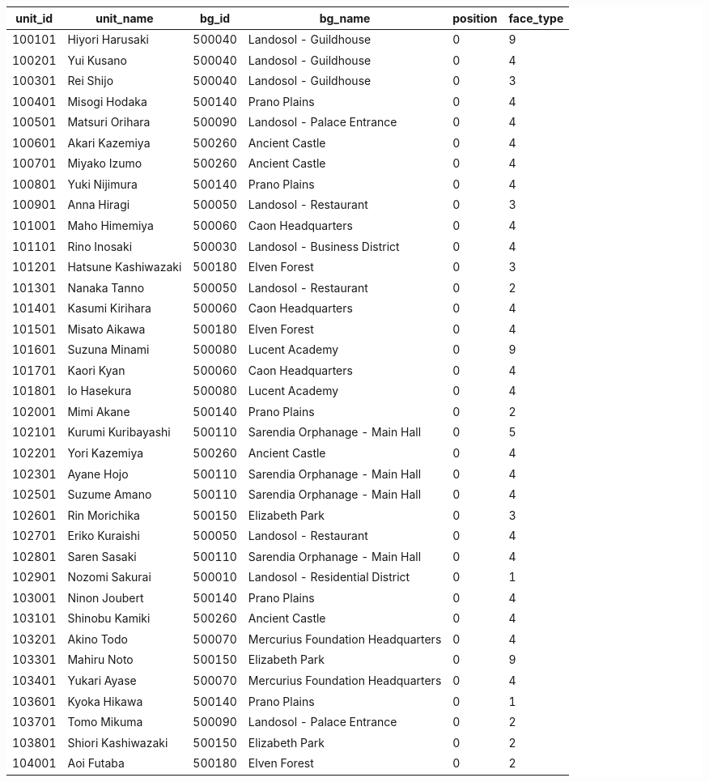 |unit_id|unit_name|bg_id|bg_name|position|face_type|
| --- | --- | --- | --- | --- | --- |
|100101|Hiyori Harusaki|500040|Landosol - Guildhouse|0|9|
|100201|Yui Kusano|500040|Landosol - Guildhouse|0|4|
|100301|Rei Shijo|500040|Landosol - Guildhouse|0|3|
|100401|Misogi Hodaka|500140|Prano Plains|0|4|
|100501|Matsuri Orihara|500090|Landosol - Palace Entrance|0|4|
|100601|Akari Kazemiya|500260|Ancient Castle|0|4|
|100701|Miyako Izumo|500260|Ancient Castle|0|4|
|100801|Yuki Nijimura|500140|Prano Plains|0|4|
|100901|Anna Hiragi|500050|Landosol - Restaurant|0|3|
|101001|Maho Himemiya|500060|Caon Headquarters|0|4|
|101101|Rino Inosaki|500030|Landosol - Business District|0|4|
|101201|Hatsune Kashiwazaki|500180|Elven Forest|0|3|
|101301|Nanaka Tanno|500050|Landosol - Restaurant|0|2|
|101401|Kasumi Kirihara|500060|Caon Headquarters|0|4|
|101501|Misato Aikawa|500180|Elven Forest|0|4|
|101601|Suzuna Minami|500080|Lucent Academy|0|9|
|101701|Kaori Kyan|500060|Caon Headquarters|0|4|
|101801|Io Hasekura|500080|Lucent Academy|0|4|
|102001|Mimi Akane|500140|Prano Plains|0|2|
|102101|Kurumi Kuribayashi|500110|Sarendia Orphanage - Main Hall|0|5|
|102201|Yori Kazemiya|500260|Ancient Castle|0|4|
|102301|Ayane Hojo|500110|Sarendia Orphanage - Main Hall|0|4|
|102501|Suzume Amano|500110|Sarendia Orphanage - Main Hall|0|4|
|102601|Rin Morichika|500150|Elizabeth Park|0|3|
|102701|Eriko Kuraishi|500050|Landosol - Restaurant|0|4|
|102801|Saren Sasaki|500110|Sarendia Orphanage - Main Hall|0|4|
|102901|Nozomi Sakurai|500010|Landosol - Residential District|0|1|
|103001|Ninon Joubert|500140|Prano Plains|0|4|
|103101|Shinobu Kamiki|500260|Ancient Castle|0|4|
|103201|Akino Todo|500070|Mercurius Foundation Headquarters|0|4|
|103301|Mahiru Noto|500150|Elizabeth Park|0|9|
|103401|Yukari Ayase|500070|Mercurius Foundation Headquarters|0|4|
|103601|Kyoka Hikawa|500140|Prano Plains|0|1|
|103701|Tomo Mikuma|500090|Landosol - Palace Entrance|0|2|
|103801|Shiori Kashiwazaki|500150|Elizabeth Park|0|2|
|104001|Aoi Futaba|500180|Elven Forest|0|2|